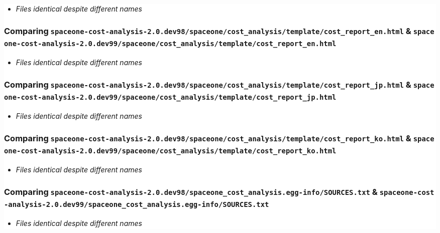  * *Files identical despite different names*

### Comparing `spaceone-cost-analysis-2.0.dev98/spaceone/cost_analysis/template/cost_report_en.html` & `spaceone-cost-analysis-2.0.dev99/spaceone/cost_analysis/template/cost_report_en.html`

 * *Files identical despite different names*

### Comparing `spaceone-cost-analysis-2.0.dev98/spaceone/cost_analysis/template/cost_report_jp.html` & `spaceone-cost-analysis-2.0.dev99/spaceone/cost_analysis/template/cost_report_jp.html`

 * *Files identical despite different names*

### Comparing `spaceone-cost-analysis-2.0.dev98/spaceone/cost_analysis/template/cost_report_ko.html` & `spaceone-cost-analysis-2.0.dev99/spaceone/cost_analysis/template/cost_report_ko.html`

 * *Files identical despite different names*

### Comparing `spaceone-cost-analysis-2.0.dev98/spaceone_cost_analysis.egg-info/SOURCES.txt` & `spaceone-cost-analysis-2.0.dev99/spaceone_cost_analysis.egg-info/SOURCES.txt`

 * *Files identical despite different names*


